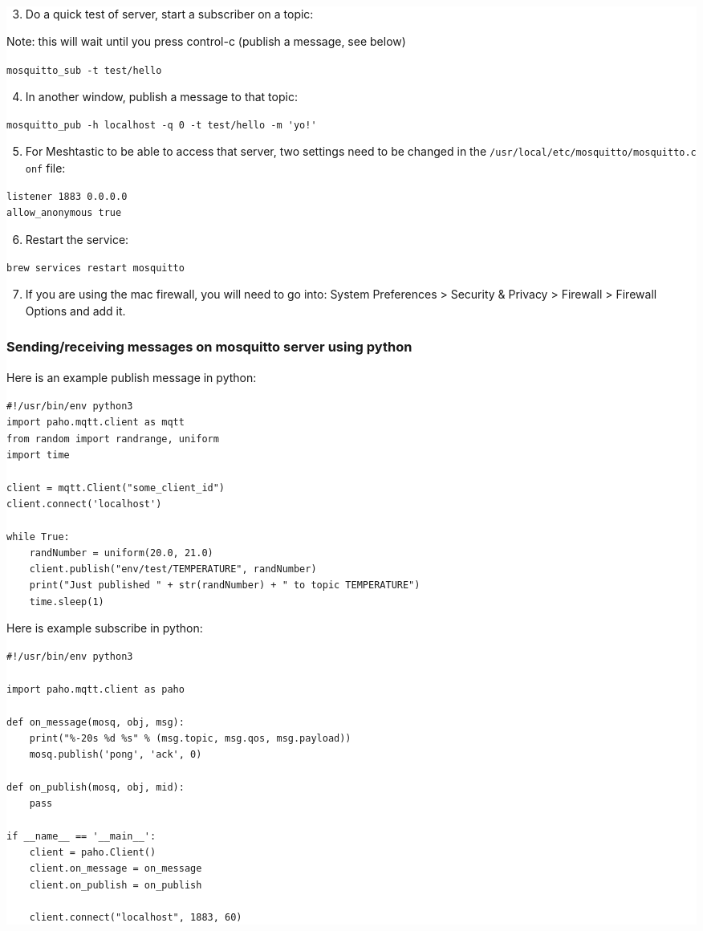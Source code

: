 3. Do a quick test of server, start a subscriber on a topic:

Note: this will wait until you press control-c (publish a message, see below)

```
mosquitto_sub -t test/hello
```

4. In another window, publish a message to that topic:

```
mosquitto_pub -h localhost -q 0 -t test/hello -m 'yo!'
```

5. For Meshtastic to be able to access that server, two settings need to be changed in the
`/usr/local/etc/mosquitto/mosquitto.conf` file:

```
listener 1883 0.0.0.0
allow_anonymous true
```
6. Restart the service:

```
brew services restart mosquitto
```

7. If you are using the mac firewall, you will need to go into: System Preferences > Security & Privacy > Firewall > Firewall Options and add it.

### Sending/receiving messages on mosquitto server using python

Here is an example publish message in python:

```
#!/usr/bin/env python3
import paho.mqtt.client as mqtt
from random import randrange, uniform
import time

client = mqtt.Client("some_client_id")
client.connect('localhost')

while True:
    randNumber = uniform(20.0, 21.0)
    client.publish("env/test/TEMPERATURE", randNumber)
    print("Just published " + str(randNumber) + " to topic TEMPERATURE")
    time.sleep(1)
```

Here is example subscribe in python:

```
#!/usr/bin/env python3

import paho.mqtt.client as paho

def on_message(mosq, obj, msg):
    print("%-20s %d %s" % (msg.topic, msg.qos, msg.payload))
    mosq.publish('pong', 'ack', 0)

def on_publish(mosq, obj, mid):
    pass

if __name__ == '__main__':
    client = paho.Client()
    client.on_message = on_message
    client.on_publish = on_publish

    client.connect("localhost", 1883, 60)
```